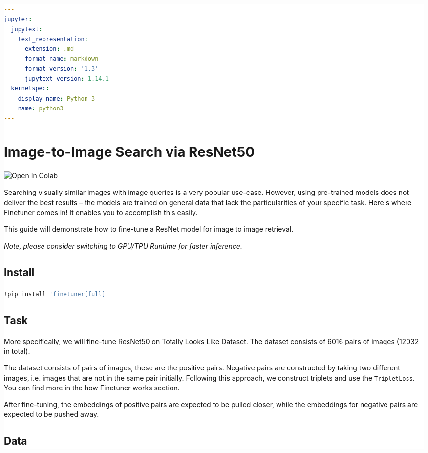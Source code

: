 ```yaml
---
jupyter:
  jupytext:
    text_representation:
      extension: .md
      format_name: markdown
      format_version: '1.3'
      jupytext_version: 1.14.1
  kernelspec:
    display_name: Python 3
    name: python3
---
```



# Image-to-Image Search via ResNet50

<a href="https://colab.research.google.com/drive/1QuUTy3iVR-kTPljkwplKYaJ-NTCgPEc_?usp=sharing"><img alt="Open In Colab" src="https://colab.research.google.com/assets/colab-badge.svg"></a>

Searching visually similar images with image queries is a very popular use-case. However, using pre-trained models does not deliver the best results – the models are trained on general data that lack the particularities of your specific task. Here's where Finetuner comes in! It enables you to accomplish this easily.

This guide will demonstrate how to fine-tune a ResNet model for image to image retrieval.

*Note, please consider switching to GPU/TPU Runtime for faster inference.*

## Install


```python id="VdKH0S0FrwS3"
!pip install 'finetuner[full]'
```


## Task

More specifically, we will fine-tune ResNet50 on [Totally Looks Like Dataset](https://sites.google.com/view/totally-looks-like-dataset).
The dataset consists of 6016 pairs of images (12032 in total).

The dataset consists of pairs of images, these are the positive pairs. Negative pairs are constructed by taking two different images, i.e. images that are not in the same pair initially. Following this approach, we construct triplets and use the `TripletLoss`. You can find more in the [how Finetuner works](https://finetuner.jina.ai/get-started/how-it-works/#contrastive-metric-learning) section.

After fine-tuning, the embeddings of positive pairs are expected to be pulled closer, while the embeddings for negative pairs are expected to be pushed away.



## Data
